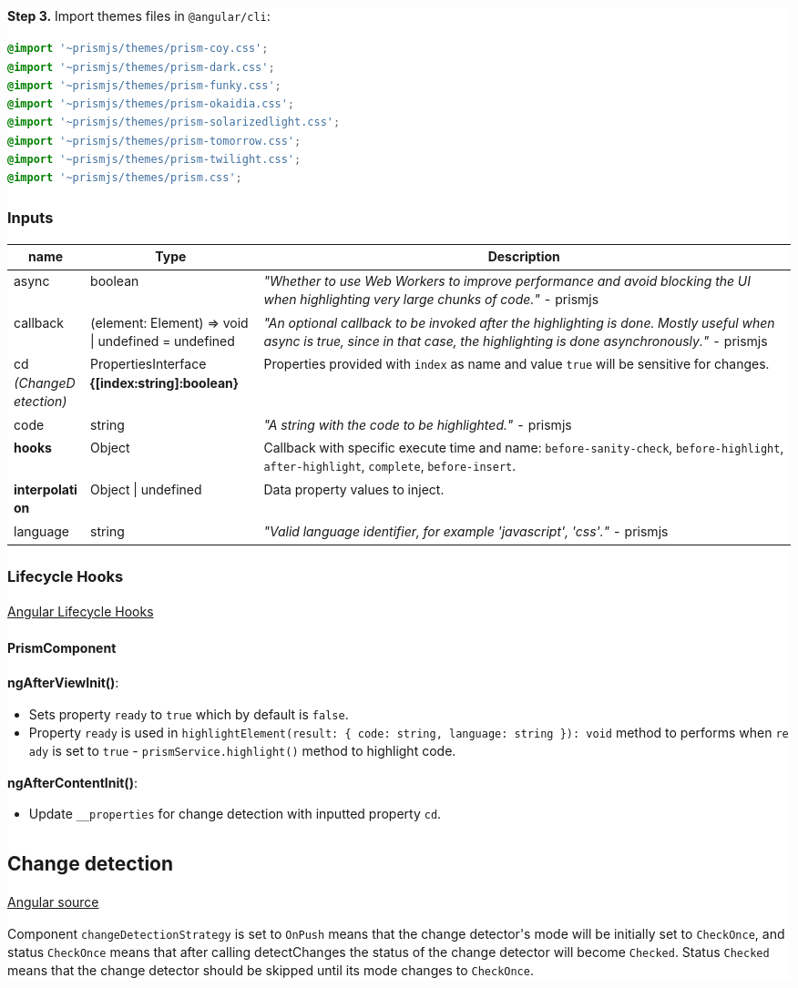 **Step 3.** Import themes files in `@angular/cli`:

```css
@import '~prismjs/themes/prism-coy.css';
@import '~prismjs/themes/prism-dark.css';
@import '~prismjs/themes/prism-funky.css';
@import '~prismjs/themes/prism-okaidia.css';
@import '~prismjs/themes/prism-solarizedlight.css';
@import '~prismjs/themes/prism-tomorrow.css';
@import '~prismjs/themes/prism-twilight.css';
@import '~prismjs/themes/prism.css';
```

### Inputs

| name | Type | Description |
|----------|---------------|--|
| async | boolean | *"Whether to use Web Workers to improve performance and avoid blocking the UI when highlighting very large chunks of code."* - prismjs |
| callback | (element: Element) => void \| undefined = undefined | *"An optional callback to be invoked after the highlighting is done. Mostly useful when async is true, since in that case, the highlighting is done asynchronously."* - prismjs  |
| cd <br /> *(ChangeDetection)* | PropertiesInterface<br /> **{[index:string]:boolean}** | Properties provided with `index` as name and value `true` will be sensitive for changes. |
| code | string | *"A string with the code to be highlighted."* - prismjs |
| **hooks** | Object | Callback with specific execute time and name: `before-sanity-check`, `before-highlight`, `after-highlight`, `complete`, `before-insert`. |
| **interpolation** | Object \| undefined | Data property values to inject.  |
| language | string | *"Valid language identifier, for example 'javascript', 'css'."* - prismjs |


### Lifecycle Hooks 

[Angular Lifecycle Hooks](https://angular.io/guide/lifecycle-hooks)

#### PrismComponent

**ngAfterViewInit()**: 
- Sets property `ready` to `true` which by default is `false`. 
- Property `ready` is used in `highlightElement(result: { code: string, language: string }): void` method to performs when `ready` is set to `true` - `prismService.highlight()` method to highlight code.

**ngAfterContentInit()**: 
- Update `__properties` for change detection with inputted property `cd`.


## Change detection

[Angular source](https://github.com/angular/angular/blob/02394d2d8021c26c4ab80d89efcbba436120d96f/packages/core/src/change_detection/constants.ts)

Component `changeDetectionStrategy` is set to `OnPush` means that the change detector's mode will be initially set to `CheckOnce`, and status `CheckOnce` means that after calling detectChanges the status of the change detector will become `Checked`. Status `Checked` means that the change detector should be skipped until its mode changes to `CheckOnce`.
